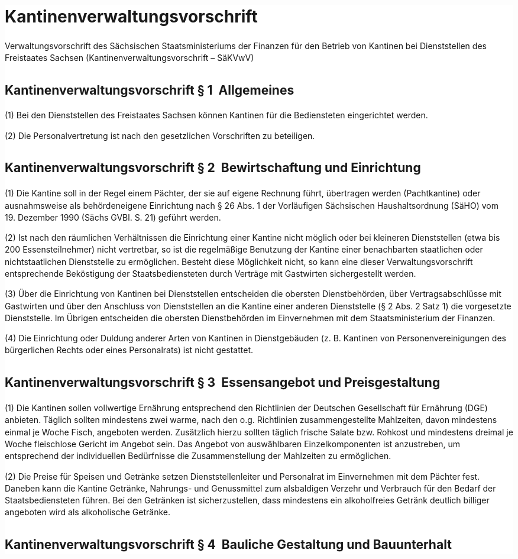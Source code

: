 # Kantinenverwaltungsvorschrift

Verwaltungsvorschrift des Sächsischen Staatsministeriums der Finanzen für den Betrieb von Kantinen bei Dienststellen des Freistaates Sachsen (Kantinenverwaltungsvorschrift – SäKVwV)

## Kantinenverwaltungsvorschrift § 1  Allgemeines

(1) Bei den Dienststellen des Freistaates Sachsen können Kantinen für die Bediensteten eingerichtet werden.

(2) Die Personalvertretung ist nach den gesetzlichen Vorschriften zu beteiligen.


## Kantinenverwaltungsvorschrift § 2  Bewirtschaftung und Einrichtung

(1) Die Kantine soll in der Regel einem Pächter, der sie auf eigene Rechnung führt, übertragen werden (Pachtkantine) oder ausnahmsweise als behördeneigene Einrichtung nach § 26 Abs. 1 der Vorläufigen Sächsischen Haushaltsordnung (SäHO) vom 19. Dezember 1990 (Sächs GVBl. S. 21) geführt werden.

(2) Ist nach den räumlichen Verhältnissen die Einrichtung einer Kantine nicht möglich oder bei kleineren Dienststellen (etwa bis 200 Essensteilnehmer) nicht vertretbar, so ist die regelmäßige Benutzung der Kantine einer benachbarten staatlichen oder nichtstaatlichen Dienststelle zu ermöglichen. Besteht diese Möglichkeit nicht, so kann eine dieser Verwaltungsvorschrift entsprechende Beköstigung der Staatsbediensteten durch Verträge mit Gastwirten sichergestellt werden.

(3) Über die Einrichtung von Kantinen bei Dienststellen entscheiden die obersten Dienstbehörden, über Vertragsabschlüsse mit Gastwirten und über den Anschluss von Dienststellen an die Kantine einer anderen Dienststelle (§ 2 Abs. 2 Satz 1) die vorgesetzte Dienststelle. Im Übrigen entscheiden die obersten Dienstbehörden im Einvernehmen mit dem Staatsministerium der Finanzen.

(4) Die Einrichtung oder Duldung anderer Arten von Kantinen in Dienstgebäuden (z. B. Kantinen von Personenvereinigungen des bürgerlichen Rechts oder eines Personalrats) ist nicht gestattet.


## Kantinenverwaltungsvorschrift § 3  Essensangebot und Preisgestaltung

(1) Die Kantinen sollen vollwertige Ernährung entsprechend den Richtlinien der Deutschen Gesellschaft für Ernährung (DGE) anbieten. Täglich sollten mindestens zwei warme, nach den o.g. Richtlinien zusammengestellte Mahlzeiten, davon mindestens einmal je Woche Fisch, angeboten werden. Zusätzlich hierzu sollten täglich frische Salate bzw. Rohkost und mindestens dreimal je Woche fleischlose Gericht im Angebot sein. Das Angebot von auswählbaren Einzelkomponenten ist anzustreben, um entsprechend der individuellen Bedürfnisse die Zusammenstellung der Mahlzeiten zu ermöglichen.

(2) Die Preise für Speisen und Getränke setzen Dienststellenleiter und Personalrat im Einvernehmen mit dem Pächter fest. Daneben kann die Kantine Getränke, Nahrungs- und Genussmittel zum alsbaldigen Verzehr und Verbrauch für den Bedarf der Staatsbediensteten führen. Bei den Getränken ist sicherzustellen, dass mindestens ein alkoholfreies Getränk deutlich billiger angeboten wird als alkoholische Getränke.


## Kantinenverwaltungsvorschrift § 4  Bauliche Gestaltung und Bauunterhalt
